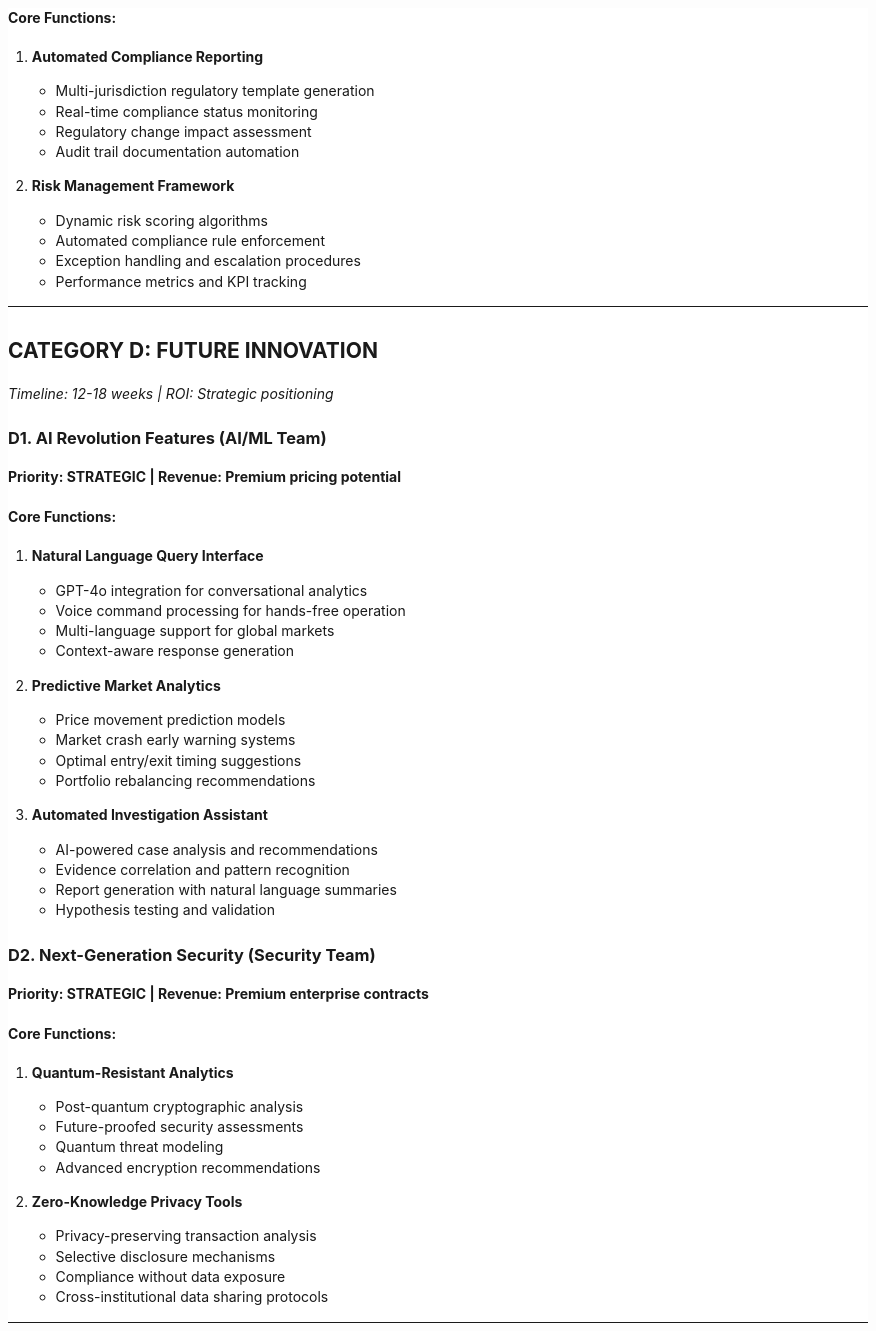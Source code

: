 #### Core Functions:
1. **Automated Compliance Reporting**
   - Multi-jurisdiction regulatory template generation
   - Real-time compliance status monitoring
   - Regulatory change impact assessment
   - Audit trail documentation automation

2. **Risk Management Framework**
   - Dynamic risk scoring algorithms
   - Automated compliance rule enforcement
   - Exception handling and escalation procedures
   - Performance metrics and KPI tracking

---

## **CATEGORY D: FUTURE INNOVATION**
*Timeline: 12-18 weeks | ROI: Strategic positioning*

### **D1. AI Revolution Features** (AI/ML Team)
**Priority: STRATEGIC | Revenue: Premium pricing potential**

#### Core Functions:
1. **Natural Language Query Interface**
   - GPT-4o integration for conversational analytics
   - Voice command processing for hands-free operation
   - Multi-language support for global markets
   - Context-aware response generation

2. **Predictive Market Analytics**
   - Price movement prediction models
   - Market crash early warning systems
   - Optimal entry/exit timing suggestions
   - Portfolio rebalancing recommendations

3. **Automated Investigation Assistant**
   - AI-powered case analysis and recommendations
   - Evidence correlation and pattern recognition
   - Report generation with natural language summaries
   - Hypothesis testing and validation

### **D2. Next-Generation Security** (Security Team)
**Priority: STRATEGIC | Revenue: Premium enterprise contracts**

#### Core Functions:
1. **Quantum-Resistant Analytics**
   - Post-quantum cryptographic analysis
   - Future-proofed security assessments
   - Quantum threat modeling
   - Advanced encryption recommendations

2. **Zero-Knowledge Privacy Tools**
   - Privacy-preserving transaction analysis
   - Selective disclosure mechanisms
   - Compliance without data exposure
   - Cross-institutional data sharing protocols

---